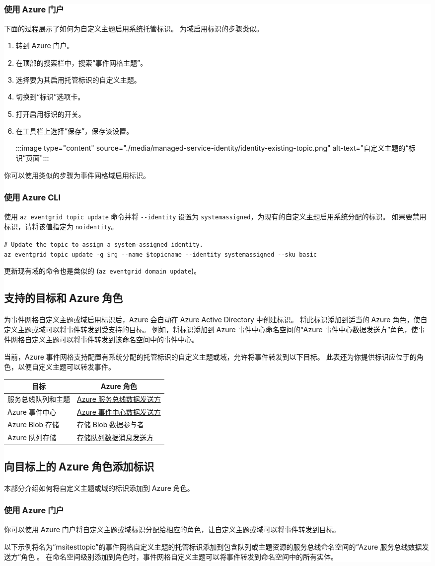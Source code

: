 ### <a name="use-the-azure-portal"></a>使用 Azure 门户
下面的过程展示了如何为自定义主题启用系统托管标识。 为域启用标识的步骤类似。 

1. 转到 [Azure 门户](https://portal.azure.cn)。
2. 在顶部的搜索栏中，搜索“事件网格主题”。
3. 选择要为其启用托管标识的自定义主题。 
4. 切换到“标识”选项卡。 
5. 打开启用标识的开关。 
1. 在工具栏上选择“保存”，保存该设置。 

    :::image type="content" source="./media/managed-service-identity/identity-existing-topic.png" alt-text="自定义主题的“标识”页面"::: 

你可以使用类似的步骤为事件网格域启用标识。

### <a name="use-the-azure-cli"></a>使用 Azure CLI
使用 `az eventgrid topic update` 命令并将 `--identity` 设置为 `systemassigned`，为现有的自定义主题启用系统分配的标识。 如果要禁用标识，请将该值指定为 `noidentity`。 

```azurecli
# Update the topic to assign a system-assigned identity. 
az eventgrid topic update -g $rg --name $topicname --identity systemassigned --sku basic 
```

更新现有域的命令也是类似的 (`az eventgrid domain update`)。

## <a name="supported-destinations-and-azure-roles"></a>支持的目标和 Azure 角色
为事件网格自定义主题或域启用标识后，Azure 会自动在 Azure Active Directory 中创建标识。 将此标识添加到适当的 Azure 角色，使自定义主题或域可以将事件转发到受支持的目标。 例如，将标识添加到 Azure 事件中心命名空间的“Azure 事件中心数据发送方”角色，使事件网格自定义主题可以将事件转发到该命名空间中的事件中心。 

当前，Azure 事件网格支持配置有系统分配的托管标识的自定义主题或域，允许将事件转发到以下目标。 此表还为你提供标识应位于的角色，以便自定义主题可以转发事件。

| 目标 | Azure 角色 | 
| ----------- | --------- | 
| 服务总线队列和主题 | [Azure 服务总线数据发送方](../service-bus-messaging/authenticate-application.md#azure-built-in-roles-for-azure-service-bus) |
| Azure 事件中心 | [Azure 事件中心数据发送方](../event-hubs/authorize-access-azure-active-directory.md#azure-built-in-roles-for-azure-event-hubs) | 
| Azure Blob 存储 | [存储 Blob 数据参与者](../storage/common/storage-auth-aad-rbac-portal.md#azure-roles-for-blobs-and-queues) |
| Azure 队列存储 |[存储队列数据消息发送方](../storage/common/storage-auth-aad-rbac-portal.md#azure-roles-for-blobs-and-queues) | 

## <a name="add-an-identity-to-azure-roles-on-destinations"></a>向目标上的 Azure 角色添加标识
本部分介绍如何将自定义主题或域的标识添加到 Azure 角色。 

### <a name="use-the-azure-portal"></a>使用 Azure 门户
你可以使用 Azure 门户将自定义主题或域标识分配给相应的角色，让自定义主题或域可以将事件转发到目标。 

以下示例将名为“msitesttopic”的事件网格自定义主题的托管标识添加到包含队列或主题资源的服务总线命名空间的“Azure 服务总线数据发送方”角色 。 在命名空间级别添加到角色时，事件网格自定义主题可以将事件转发到命名空间中的所有实体。 
